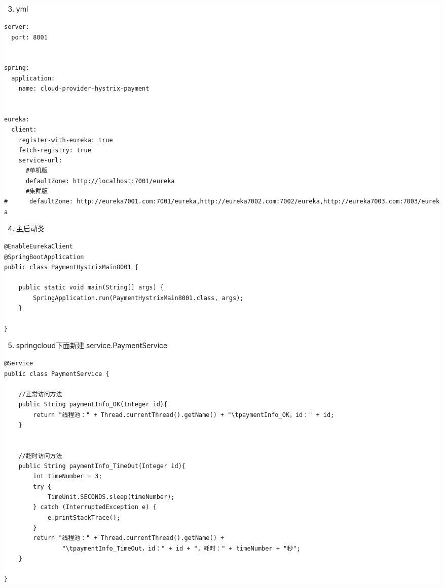 3. yml

```
server:
  port: 8001


spring:
  application:
    name: cloud-provider-hystrix-payment
	

eureka:
  client:
    register-with-eureka: true
    fetch-registry: true
    service-url:
      #单机版
      defaultZone: http://localhost:7001/eureka
      #集群版
#      defaultZone: http://eureka7001.com:7001/eureka,http://eureka7002.com:7002/eureka,http://eureka7003.com:7003/eureka
```

4. 主启动类

```
@EnableEurekaClient
@SpringBootApplication
public class PaymentHystrixMain8001 {

    public static void main(String[] args) {
        SpringApplication.run(PaymentHystrixMain8001.class, args);
    }

}
```

5.  springcloud下面新建 service.PaymentService

```
@Service
public class PaymentService {

    //正常访问方法
    public String paymentInfo_OK(Integer id){
        return "线程池：" + Thread.currentThread().getName() + "\tpaymentInfo_OK，id：" + id;
    }


    //超时访问方法
    public String paymentInfo_TimeOut(Integer id){
        int timeNumber = 3;
        try {
            TimeUnit.SECONDS.sleep(timeNumber);
        } catch (InterruptedException e) {
            e.printStackTrace();
        }
        return "线程池：" + Thread.currentThread().getName() +
                "\tpaymentInfo_TimeOut，id：" + id + "，耗时：" + timeNumber + "秒";
    }

}
```
